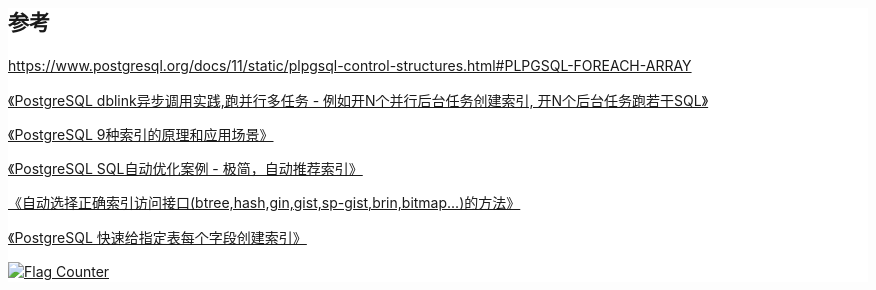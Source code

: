 ## 参考  
https://www.postgresql.org/docs/11/static/plpgsql-control-structures.html#PLPGSQL-FOREACH-ARRAY  
  
[《PostgreSQL dblink异步调用实践,跑并行多任务 - 例如开N个并行后台任务创建索引, 开N个后台任务跑若干SQL》](../201809/20180903_01.md)    
  
[《PostgreSQL 9种索引的原理和应用场景》](../201706/20170627_01.md)    
  
[《PostgreSQL SQL自动优化案例 - 极简，自动推荐索引》](../201801/20180111_02.md)    
  
[《自动选择正确索引访问接口(btree,hash,gin,gist,sp-gist,brin,bitmap...)的方法》](../201706/20170617_01.md)    
  
[《PostgreSQL 快速给指定表每个字段创建索引》](../201808/20180822_01.md)     
    
  
<a rel="nofollow" href="http://info.flagcounter.com/h9V1"  ><img src="http://s03.flagcounter.com/count/h9V1/bg_FFFFFF/txt_000000/border_CCCCCC/columns_2/maxflags_12/viewers_0/labels_0/pageviews_0/flags_0/"  alt="Flag Counter"  border="0"  ></a>  
  

